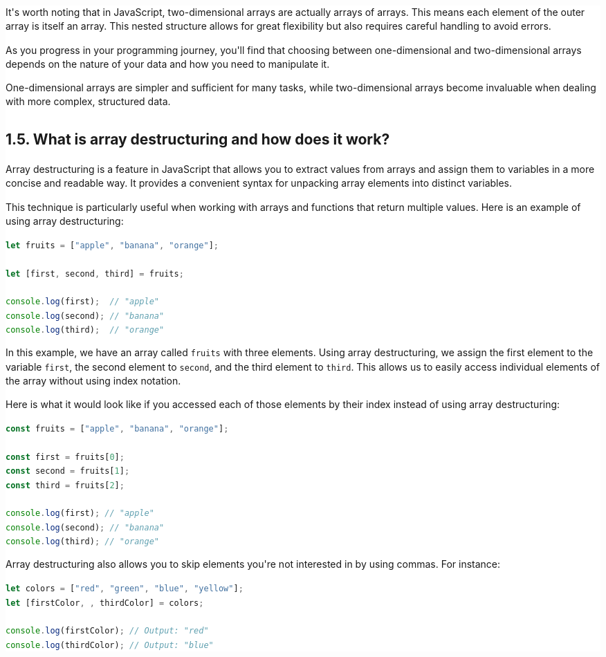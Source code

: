 It's worth noting that in JavaScript, two-dimensional arrays are actually arrays of arrays. This means each element of the outer array is itself an array. This nested structure allows for great flexibility but also requires careful handling to avoid errors.

As you progress in your programming journey, you'll find that choosing between one-dimensional and two-dimensional arrays depends on the nature of your data and how you need to manipulate it.

One-dimensional arrays are simpler and sufficient for many tasks, while two-dimensional arrays become invaluable when dealing with more complex, structured data.

## 1.5. What is array destructuring and how does it work?

Array destructuring is a feature in JavaScript that allows you to extract values from arrays and assign them to variables in a more concise and readable way. It provides a convenient syntax for unpacking array elements into distinct variables.

This technique is particularly useful when working with arrays and functions that return multiple values. Here is an example of using array destructuring:

```js
let fruits = ["apple", "banana", "orange"];

let [first, second, third] = fruits;

console.log(first);  // "apple"
console.log(second); // "banana"
console.log(third);  // "orange"
```

In this example, we have an array called `fruits` with three elements. Using array destructuring, we assign the first element to the variable `first`, the second element to `second`, and the third element to `third`. This allows us to easily access individual elements of the array without using index notation.

Here is what it would look like if you accessed each of those elements by their index instead of using array destructuring:

```js
const fruits = ["apple", "banana", "orange"];

const first = fruits[0];
const second = fruits[1];
const third = fruits[2];

console.log(first); // "apple"
console.log(second); // "banana"
console.log(third); // "orange"
```

Array destructuring also allows you to skip elements you're not interested in by using commas. For instance:

```js
let colors = ["red", "green", "blue", "yellow"];
let [firstColor, , thirdColor] = colors;

console.log(firstColor); // Output: "red"
console.log(thirdColor); // Output: "blue"
```
